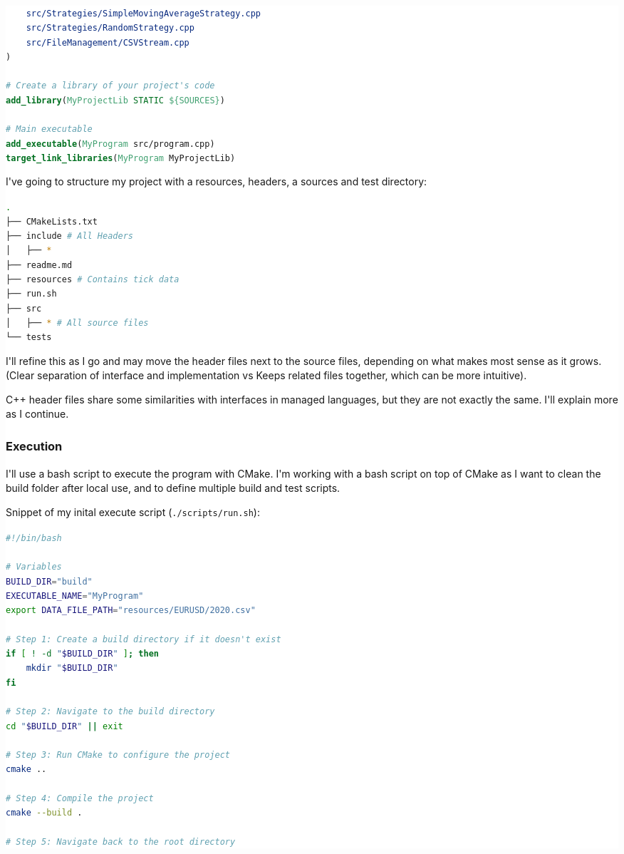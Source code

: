 ```cmake
    src/Strategies/SimpleMovingAverageStrategy.cpp
    src/Strategies/RandomStrategy.cpp
    src/FileManagement/CSVStream.cpp
)

# Create a library of your project's code
add_library(MyProjectLib STATIC ${SOURCES})

# Main executable
add_executable(MyProgram src/program.cpp)
target_link_libraries(MyProgram MyProjectLib)
```

I've going to structure my project with a resources, headers, a sources and test directory:

```bash
.
├── CMakeLists.txt
├── include # All Headers
│   ├── *
├── readme.md
├── resources # Contains tick data
├── run.sh
├── src
│   ├── * # All source files
└── tests
```

I'll refine this as I go and may move the header files next to the source files, depending on what makes most sense as it grows. (Clear separation of interface and implementation vs Keeps related files together, which can be more intuitive). 

C++ header files share some similarities with interfaces in managed languages, but they are not exactly the same. I'll explain more as I continue.

### Execution

I'll use a bash script to execute the program with CMake. I'm working with a bash script on top of CMake as I want to clean the build folder after local use, and to define multiple build and test scripts.

Snippet of my inital execute script (`./scripts/run.sh`):

```bash
#!/bin/bash

# Variables
BUILD_DIR="build"
EXECUTABLE_NAME="MyProgram"
export DATA_FILE_PATH="resources/EURUSD/2020.csv"

# Step 1: Create a build directory if it doesn't exist
if [ ! -d "$BUILD_DIR" ]; then
    mkdir "$BUILD_DIR"
fi

# Step 2: Navigate to the build directory
cd "$BUILD_DIR" || exit

# Step 3: Run CMake to configure the project
cmake ..

# Step 4: Compile the project
cmake --build .

# Step 5: Navigate back to the root directory
```